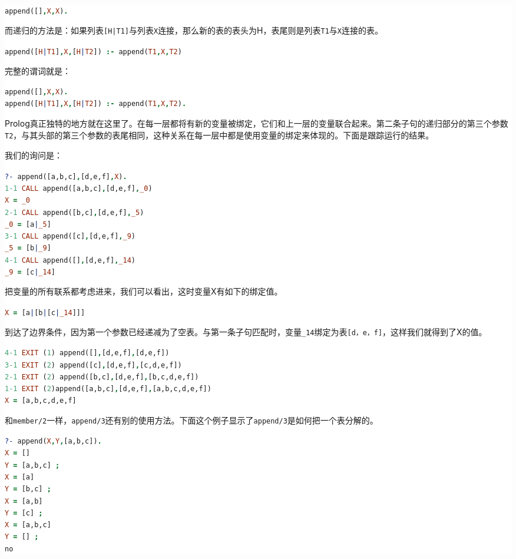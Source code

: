 ```prolog
append([],X,X). 
```

而递归的方法是：如果列表`[H|T1]`与列表`X`连接，那么新的表的表头为H，表尾则是列表`T1`与`X`连接的表。

```prolog
append([H|T1],X,[H|T2]) :- append(T1,X,T2)
```

完整的谓词就是：

```prolog
append([],X,X). 
append([H|T1],X,[H|T2]) :- append(T1,X,T2).
```

Prolog真正独特的地方就在这里了。在每一层都将有新的变量被绑定，它们和上一层的变量联合起来。第二条子句的递归部分的第三个参数`T2`，与其头部的第三个参数的表尾相同，这种关系在每一层中都是使用变量的绑定来体现的。下面是跟踪运行的结果。

我们的询问是： 

```prolog
?- append([a,b,c],[d,e,f],X).
1-1 CALL append([a,b,c],[d,e,f],_0)
X = _0
2-1 CALL append([b,c],[d,e,f],_5)
_0 = [a|_5]
3-1 CALL append([c],[d,e,f],_9)
_5 = [b|_9]
4-1 CALL append([],[d,e,f],_14)
_9 = [c|_14]
```

把变量的所有联系都考虑进来，我们可以看出，这时变量X有如下的绑定值。

```prolog
X = [a|[b|[c|_14]]]
```

到达了边界条件，因为第一个参数已经递减为了空表。与第一条子句匹配时，变量`_14`绑定为表`[d，e，f]`，这样我们就得到了X的值。

```prolog
4-1 EXIT (1) append([],[d,e,f],[d,e,f])
3-1 EXIT (2) append([c],[d,e,f],[c,d,e,f])
2-1 EXIT (2) append([b,c],[d,e,f],[b,c,d,e,f])
1-1 EXIT (2)append([a,b,c],[d,e,f],[a,b,c,d,e,f])
X = [a,b,c,d,e,f] 
```

和`member/2`一样，`append/3`还有别的使用方法。下面这个例子显示了`append/3`是如何把一个表分解的。

```prolog
?- append(X,Y,[a,b,c]). 
X = [] 
Y = [a,b,c] ;
X = [a] 
Y = [b,c] ;
X = [a,b] 
Y = [c] ;
X = [a,b,c] 
Y = [] ;
no 
```

